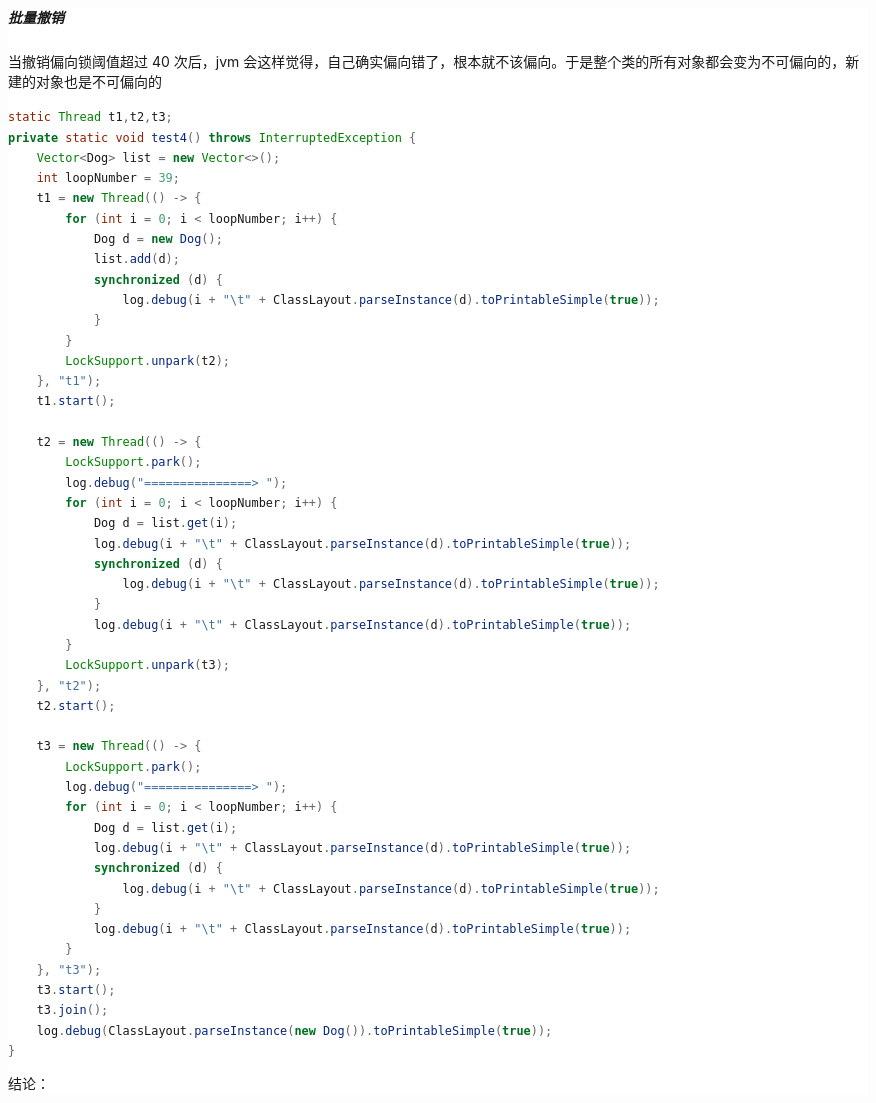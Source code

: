 
##### 批量撤销
当撤销偏向锁阈值超过 40 次后，jvm 会这样觉得，自己确实偏向错了，根本就不该偏向。于是整个类的所有对象都会变为不可偏向的，新建的对象也是不可偏向的

```java
static Thread t1,t2,t3;
private static void test4() throws InterruptedException {
    Vector<Dog> list = new Vector<>();
    int loopNumber = 39;
    t1 = new Thread(() -> {
        for (int i = 0; i < loopNumber; i++) {
            Dog d = new Dog();
            list.add(d);
            synchronized (d) {
                log.debug(i + "\t" + ClassLayout.parseInstance(d).toPrintableSimple(true));
            }
        }
        LockSupport.unpark(t2);
    }, "t1");
    t1.start();

    t2 = new Thread(() -> {
        LockSupport.park();
        log.debug("===============> ");
        for (int i = 0; i < loopNumber; i++) {
            Dog d = list.get(i);
            log.debug(i + "\t" + ClassLayout.parseInstance(d).toPrintableSimple(true));
            synchronized (d) {
                log.debug(i + "\t" + ClassLayout.parseInstance(d).toPrintableSimple(true));
            }
            log.debug(i + "\t" + ClassLayout.parseInstance(d).toPrintableSimple(true));
        }
        LockSupport.unpark(t3);
    }, "t2");
    t2.start();

    t3 = new Thread(() -> {
        LockSupport.park();
        log.debug("===============> ");
        for (int i = 0; i < loopNumber; i++) {
            Dog d = list.get(i);
            log.debug(i + "\t" + ClassLayout.parseInstance(d).toPrintableSimple(true));
            synchronized (d) {
                log.debug(i + "\t" + ClassLayout.parseInstance(d).toPrintableSimple(true));
            }
            log.debug(i + "\t" + ClassLayout.parseInstance(d).toPrintableSimple(true));
        }
    }, "t3");
    t3.start();
    t3.join();
    log.debug(ClassLayout.parseInstance(new Dog()).toPrintableSimple(true));
}
```
结论：
